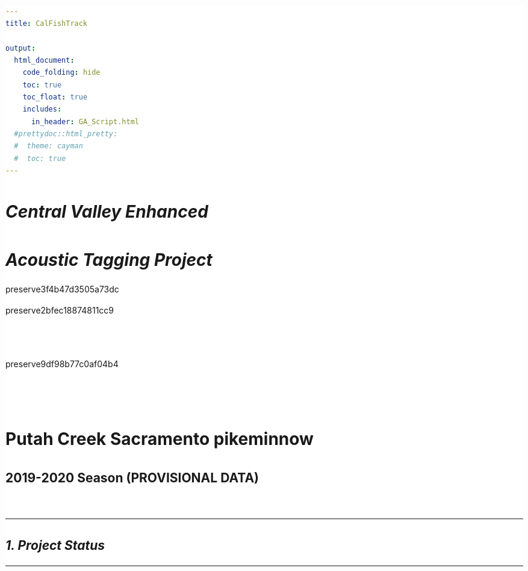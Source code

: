 ```yaml
---
title: CalFishTrack

output:
  html_document:
    code_folding: hide
    toc: true
    toc_float: true
    includes:
      in_header: GA_Script.html
  #prettydoc::html_pretty:
  #  theme: cayman
  #  toc: true
---
```


<style>
p.caption {
  font-size: 1.5em;
}
caption {
      font-size: 1.5em;
}
</style>
#  *Central Valley Enhanced*
#  *Acoustic Tagging Project*
preserve3f4b47d3505a73dc

preserve2bfec18874811cc9

<br/>
<br/>

preserve9df98b77c0af04b4

<br/>
<br/>

# **Putah Creek Sacramento pikeminnow**

## 2019-2020 Season (PROVISIONAL DATA)

<br/>

***
## _1. Project Status_
***
